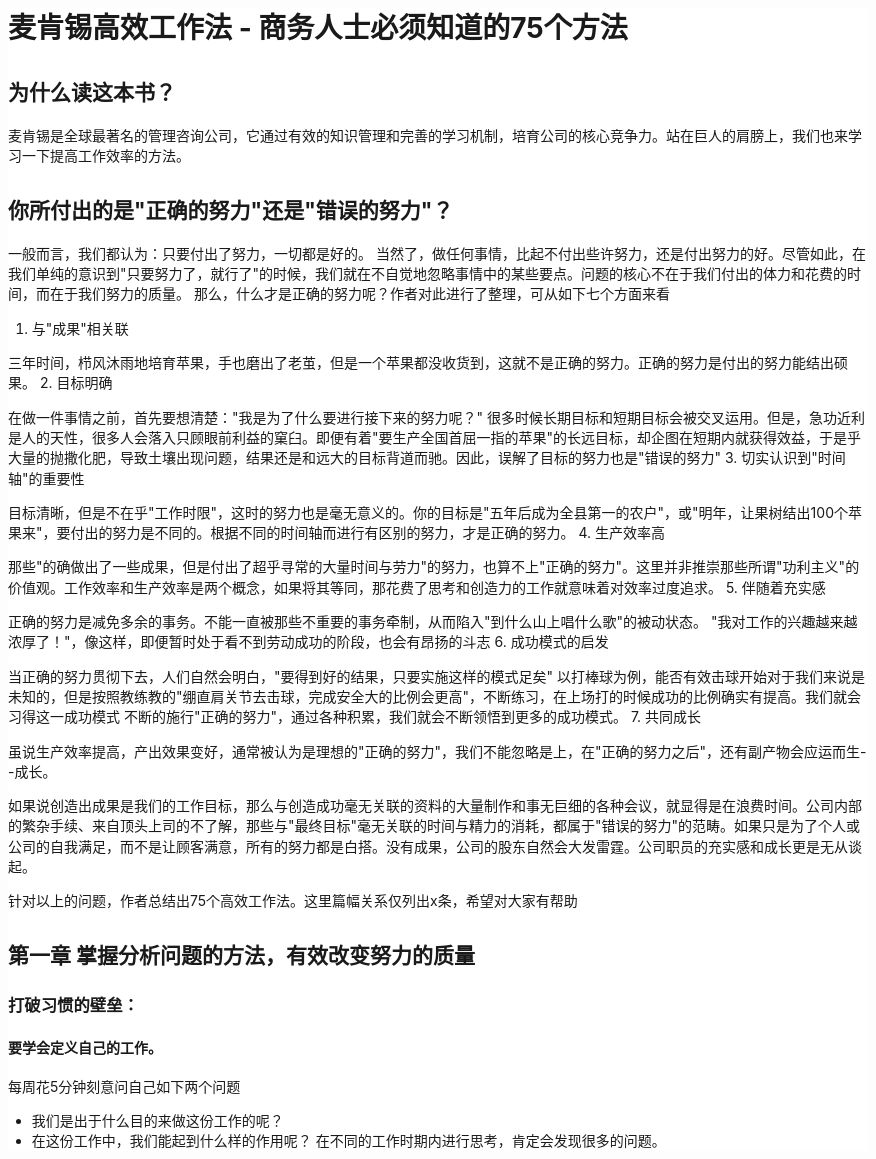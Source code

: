 # 麦肯锡高效工作法 - 商务人士必须知道的75个方法

## 为什么读这本书？
麦肯锡是全球最著名的管理咨询公司，它通过有效的知识管理和完善的学习机制，培育公司的核心竞争力。站在巨人的肩膀上，我们也来学习一下提高工作效率的方法。

## 你所付出的是"正确的努力"还是"错误的努力"？

一般而言，我们都认为：只要付出了努力，一切都是好的。
当然了，做任何事情，比起不付出些许努力，还是付出努力的好。尽管如此，在我们单纯的意识到"只要努力了，就行了"的时候，我们就在不自觉地忽略事情中的某些要点。问题的核心不在于我们付出的体力和花费的时间，而在于我们努力的质量。
那么，什么才是正确的努力呢？作者对此进行了整理，可从如下七个方面来看
1. 与"成果"相关联

三年时间，栉风沐雨地培育苹果，手也磨出了老茧，但是一个苹果都没收货到，这就不是正确的努力。正确的努力是付出的努力能结出硕果。
2. 目标明确

在做一件事情之前，首先要想清楚："我是为了什么要进行接下来的努力呢？"
很多时候长期目标和短期目标会被交叉运用。但是，急功近利是人的天性，很多人会落入只顾眼前利益的窠臼。即便有着"要生产全国首屈一指的苹果"的长远目标，却企图在短期内就获得效益，于是乎大量的抛撒化肥，导致土壤出现问题，结果还是和远大的目标背道而驰。因此，误解了目标的努力也是"错误的努力"
3. 切实认识到"时间轴"的重要性

目标清晰，但是不在乎"工作时限"，这时的努力也是毫无意义的。你的目标是"五年后成为全县第一的农户"，或"明年，让果树结出100个苹果来"，要付出的努力是不同的。根据不同的时间轴而进行有区别的努力，才是正确的努力。
4. 生产效率高

那些"的确做出了一些成果，但是付出了超乎寻常的大量时间与劳力"的努力，也算不上"正确的努力"。这里并非推崇那些所谓"功利主义"的价值观。工作效率和生产效率是两个概念，如果将其等同，那花费了思考和创造力的工作就意味着对效率过度追求。
5. 伴随着充实感

正确的努力是减免多余的事务。不能一直被那些不重要的事务牵制，从而陷入"到什么山上唱什么歌"的被动状态。
"我对工作的兴趣越来越浓厚了！"，像这样，即便暂时处于看不到劳动成功的阶段，也会有昂扬的斗志
6. 成功模式的启发

当正确的努力贯彻下去，人们自然会明白，"要得到好的结果，只要实施这样的模式足矣"
以打棒球为例，能否有效击球开始对于我们来说是未知的，但是按照教练教的"绷直肩关节去击球，完成安全大的比例会更高"，不断练习，在上场打的时候成功的比例确实有提高。我们就会习得这一成功模式 不断的施行"正确的努力"，通过各种积累，我们就会不断领悟到更多的成功模式。
7. 共同成长

虽说生产效率提高，产出效果变好，通常被认为是理想的"正确的努力"，我们不能忽略是上，在"正确的努力之后"，还有副产物会应运而生--成长。

如果说创造出成果是我们的工作目标，那么与创造成功毫无关联的资料的大量制作和事无巨细的各种会议，就显得是在浪费时间。公司内部的繁杂手续、来自顶头上司的不了解，那些与"最终目标"毫无关联的时间与精力的消耗，都属于"错误的努力"的范畴。如果只是为了个人或公司的自我满足，而不是让顾客满意，所有的努力都是白搭。没有成果，公司的股东自然会大发雷霆。公司职员的充实感和成长更是无从谈起。

针对以上的问题，作者总结出75个高效工作法。这里篇幅关系仅列出x条，希望对大家有帮助

## 第一章 掌握分析问题的方法，有效改变努力的质量
### 打破习惯的壁垒：
#### 要学会定义自己的工作。

每周花5分钟刻意问自己如下两个问题
- 我们是出于什么目的来做这份工作的呢？
- 在这份工作中，我们能起到什么样的作用呢？
在不同的工作时期内进行思考，肯定会发现很多的问题。
